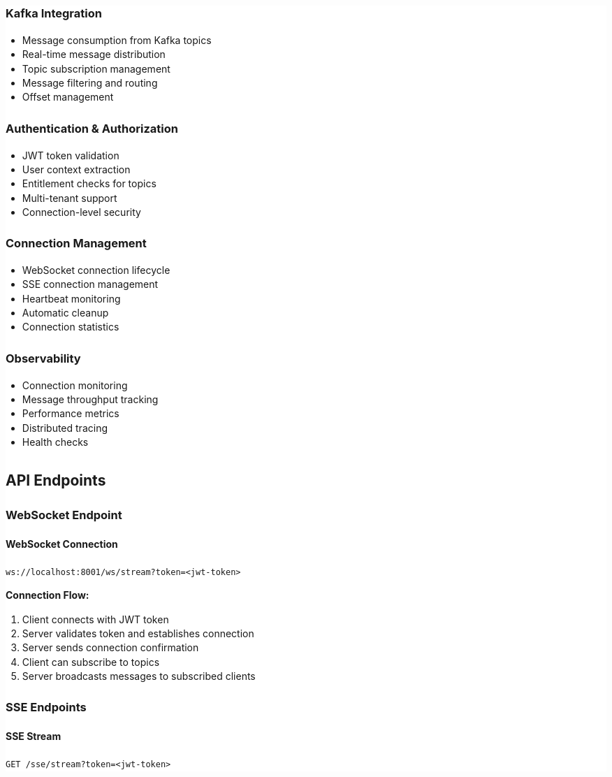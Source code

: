 ### Kafka Integration
- Message consumption from Kafka topics
- Real-time message distribution
- Topic subscription management
- Message filtering and routing
- Offset management

### Authentication & Authorization
- JWT token validation
- User context extraction
- Entitlement checks for topics
- Multi-tenant support
- Connection-level security

### Connection Management
- WebSocket connection lifecycle
- SSE connection management
- Heartbeat monitoring
- Automatic cleanup
- Connection statistics

### Observability
- Connection monitoring
- Message throughput tracking
- Performance metrics
- Distributed tracing
- Health checks

## API Endpoints

### WebSocket Endpoint

#### WebSocket Connection
```
ws://localhost:8001/ws/stream?token=<jwt-token>
```

**Connection Flow:**
1. Client connects with JWT token
2. Server validates token and establishes connection
3. Server sends connection confirmation
4. Client can subscribe to topics
5. Server broadcasts messages to subscribed clients

### SSE Endpoints

#### SSE Stream
```http
GET /sse/stream?token=<jwt-token>
```

